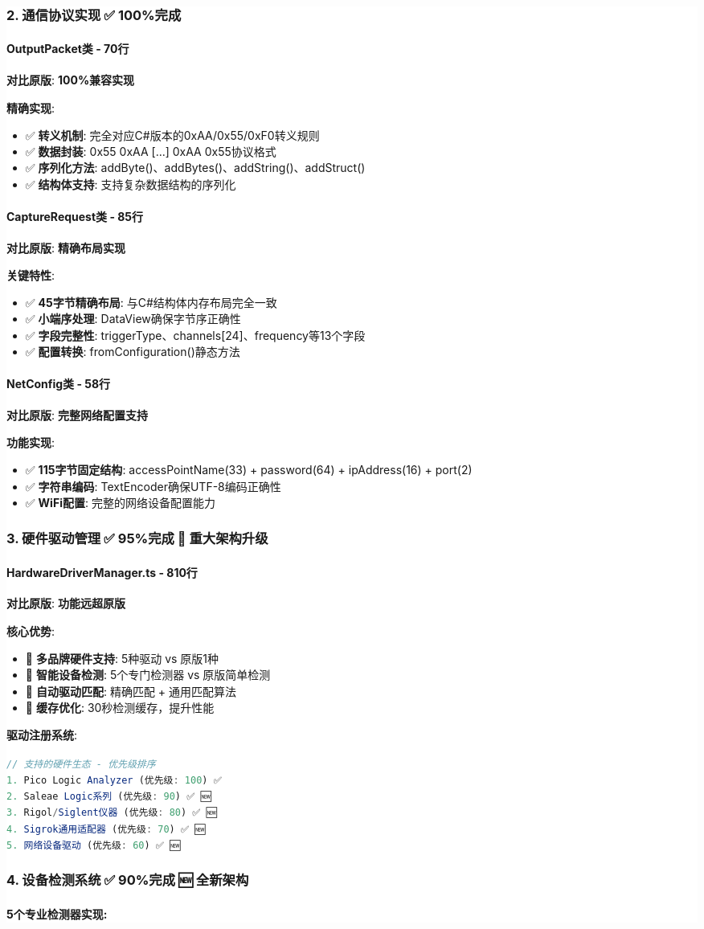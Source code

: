 ### 2. 通信协议实现 ✅ **100%完成**

#### OutputPacket类 - 70行
**对比原版**: **100%兼容实现**

**精确实现**:
- ✅ **转义机制**: 完全对应C#版本的0xAA/0x55/0xF0转义规则
- ✅ **数据封装**: 0x55 0xAA [...] 0xAA 0x55协议格式
- ✅ **序列化方法**: addByte()、addBytes()、addString()、addStruct()
- ✅ **结构体支持**: 支持复杂数据结构的序列化

#### CaptureRequest类 - 85行  
**对比原版**: **精确布局实现**

**关键特性**:
- ✅ **45字节精确布局**: 与C#结构体内存布局完全一致
- ✅ **小端序处理**: DataView确保字节序正确性
- ✅ **字段完整性**: triggerType、channels[24]、frequency等13个字段
- ✅ **配置转换**: fromConfiguration()静态方法

#### NetConfig类 - 58行
**对比原版**: **完整网络配置支持**

**功能实现**:
- ✅ **115字节固定结构**: accessPointName(33) + password(64) + ipAddress(16) + port(2)
- ✅ **字符串编码**: TextEncoder确保UTF-8编码正确性
- ✅ **WiFi配置**: 完整的网络设备配置能力

### 3. 硬件驱动管理 ✅ **95%完成** 🚀 **重大架构升级**

#### HardwareDriverManager.ts - 810行
**对比原版**: **功能远超原版**

**核心优势**:
- 🚀 **多品牌硬件支持**: 5种驱动 vs 原版1种
- 🚀 **智能设备检测**: 5个专门检测器 vs 原版简单检测
- 🚀 **自动驱动匹配**: 精确匹配 + 通用匹配算法
- 🚀 **缓存优化**: 30秒检测缓存，提升性能

**驱动注册系统**:
```typescript
// 支持的硬件生态 - 优先级排序
1. Pico Logic Analyzer (优先级: 100) ✅
2. Saleae Logic系列 (优先级: 90) ✅ 🆕
3. Rigol/Siglent仪器 (优先级: 80) ✅ 🆕  
4. Sigrok通用适配器 (优先级: 70) ✅ 🆕
5. 网络设备驱动 (优先级: 60) ✅ 🆕
```

### 4. 设备检测系统 ✅ **90%完成** 🆕 **全新架构**

#### 5个专业检测器实现:
